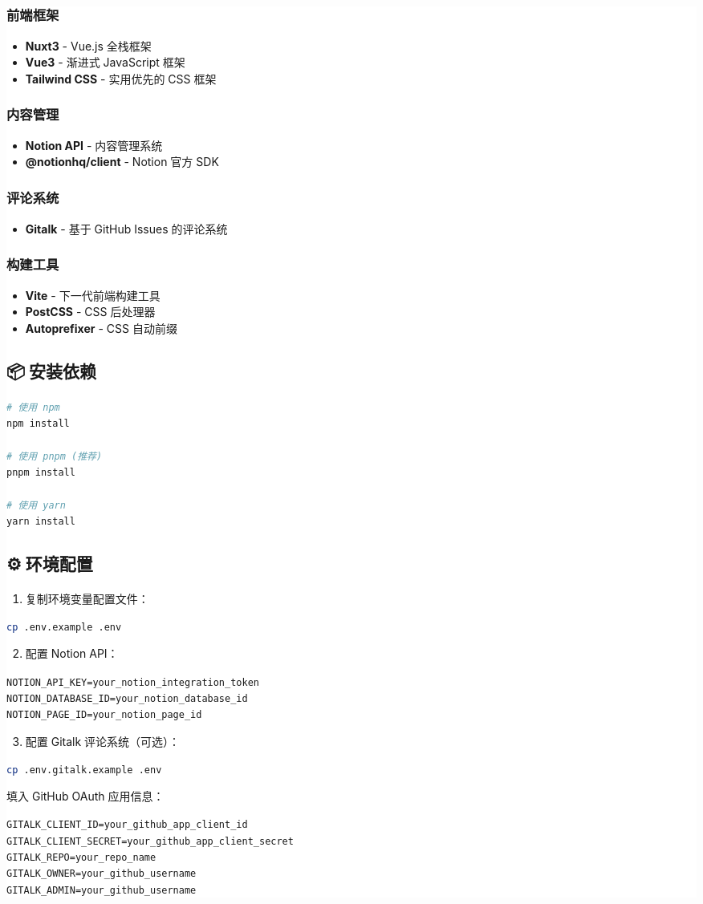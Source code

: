 ### 前端框架
- **Nuxt3** - Vue.js 全栈框架
- **Vue3** - 渐进式 JavaScript 框架
- **Tailwind CSS** - 实用优先的 CSS 框架

### 内容管理
- **Notion API** - 内容管理系统
- **@notionhq/client** - Notion 官方 SDK

### 评论系统
- **Gitalk** - 基于 GitHub Issues 的评论系统

### 构建工具
- **Vite** - 下一代前端构建工具
- **PostCSS** - CSS 后处理器
- **Autoprefixer** - CSS 自动前缀

## 📦 安装依赖

```bash
# 使用 npm
npm install

# 使用 pnpm (推荐)
pnpm install

# 使用 yarn
yarn install
```

## ⚙️ 环境配置

1. 复制环境变量配置文件：
```bash
cp .env.example .env
```

2. 配置 Notion API：
```env
NOTION_API_KEY=your_notion_integration_token
NOTION_DATABASE_ID=your_notion_database_id
NOTION_PAGE_ID=your_notion_page_id
```

3. 配置 Gitalk 评论系统（可选）：
```bash
cp .env.gitalk.example .env
```

填入 GitHub OAuth 应用信息：
```env
GITALK_CLIENT_ID=your_github_app_client_id
GITALK_CLIENT_SECRET=your_github_app_client_secret
GITALK_REPO=your_repo_name
GITALK_OWNER=your_github_username
GITALK_ADMIN=your_github_username
```
